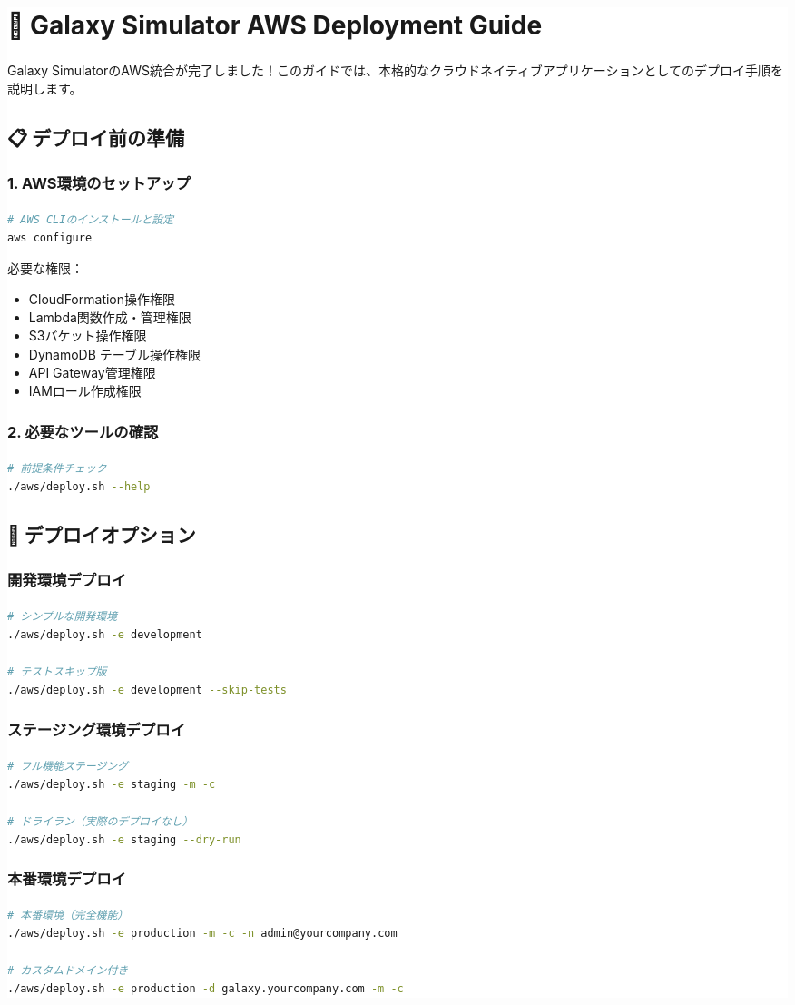 # 🚀 Galaxy Simulator AWS Deployment Guide

Galaxy SimulatorのAWS統合が完了しました！このガイドでは、本格的なクラウドネイティブアプリケーションとしてのデプロイ手順を説明します。

## 📋 デプロイ前の準備

### 1. AWS環境のセットアップ

```bash
# AWS CLIのインストールと設定
aws configure
```

必要な権限：
- CloudFormation操作権限
- Lambda関数作成・管理権限
- S3バケット操作権限
- DynamoDB テーブル操作権限
- API Gateway管理権限
- IAMロール作成権限

### 2. 必要なツールの確認

```bash
# 前提条件チェック
./aws/deploy.sh --help
```

## 🎯 デプロイオプション

### 開発環境デプロイ
```bash
# シンプルな開発環境
./aws/deploy.sh -e development

# テストスキップ版
./aws/deploy.sh -e development --skip-tests
```

### ステージング環境デプロイ
```bash
# フル機能ステージング
./aws/deploy.sh -e staging -m -c

# ドライラン（実際のデプロイなし）
./aws/deploy.sh -e staging --dry-run
```

### 本番環境デプロイ
```bash
# 本番環境（完全機能）
./aws/deploy.sh -e production -m -c -n admin@yourcompany.com

# カスタムドメイン付き
./aws/deploy.sh -e production -d galaxy.yourcompany.com -m -c
```
